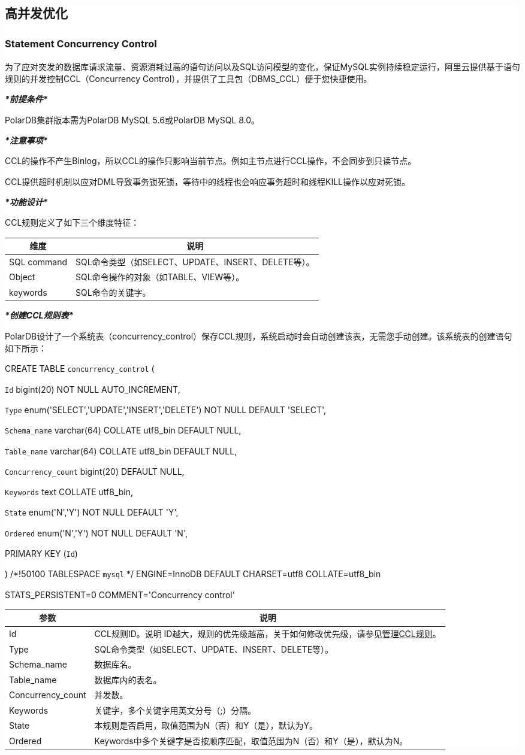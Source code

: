 ## 高并发优化

### **Statement Concurrency Control**

为了应对突发的数据库请求流量、资源消耗过高的语句访问以及SQL访问模型的变化，保证MySQL实例持续稳定运行，阿里云提供基于语句规则的并发控制CCL（Concurrency Control），并提供了工具包（DBMS_CCL）便于您快捷使用。

***\*前提条件\****

PolarDB集群版本需为PolarDB MySQL 5.6或PolarDB MySQL 8.0。

***\*注意事项\****

CCL的操作不产生Binlog，所以CCL的操作只影响当前节点。例如主节点进行CCL操作，不会同步到只读节点。

CCL提供超时机制以应对DML导致事务锁死锁，等待中的线程也会响应事务超时和线程KILL操作以应对死锁。

***\*功能设计\****

CCL规则定义了如下三个维度特征：

| 维度        | 说明                                                |
| ----------- | --------------------------------------------------- |
| SQL command | SQL命令类型（如SELECT、UPDATE、INSERT、DELETE等）。 |
| Object      | SQL命令操作的对象（如TABLE、VIEW等）。              |
| keywords    | SQL命令的关键字。                                   |

***\*创建CCL规则表\****

PolarDB设计了一个系统表（concurrency_control）保存CCL规则，系统启动时会自动创建该表，无需您手动创建。该系统表的创建语句如下所示：

CREATE TABLE `concurrency_control` (

 `Id` bigint(20) NOT NULL AUTO_INCREMENT,

 `Type` enum('SELECT','UPDATE','INSERT','DELETE') NOT NULL DEFAULT 'SELECT',

 `Schema_name` varchar(64) COLLATE utf8_bin DEFAULT NULL,

 `Table_name` varchar(64) COLLATE utf8_bin DEFAULT NULL,

 `Concurrency_count` bigint(20) DEFAULT NULL,

 `Keywords` text COLLATE utf8_bin,

 `State` enum('N','Y') NOT NULL DEFAULT 'Y',

 `Ordered` enum('N','Y') NOT NULL DEFAULT 'N',

 PRIMARY KEY (`Id`)

) /*!50100 TABLESPACE `mysql` */ ENGINE=InnoDB DEFAULT CHARSET=utf8 COLLATE=utf8_bin

STATS_PERSISTENT=0 COMMENT='Concurrency control'

| 参数              | 说明                                                         |
| ----------------- | ------------------------------------------------------------ |
| Id                | CCL规则ID。说明 ID越大，规则的优先级越高，关于如何修改优先级，请参见[管理CCL规则](#section-yzz-zoc-le4)。 |
| Type              | SQL命令类型（如SELECT、UPDATE、INSERT、DELETE等）。          |
| Schema_name       | 数据库名。                                                   |
| Table_name        | 数据库内的表名。                                             |
| Concurrency_count | 并发数。                                                     |
| Keywords          | 关键字，多个关键字用英文分号（;）分隔。                      |
| State             | 本规则是否启用，取值范围为N（否）和Y（是），默认为Y。        |
| Ordered           | Keywords中多个关键字是否按顺序匹配，取值范围为N（否）和Y（是），默认为N。 |
